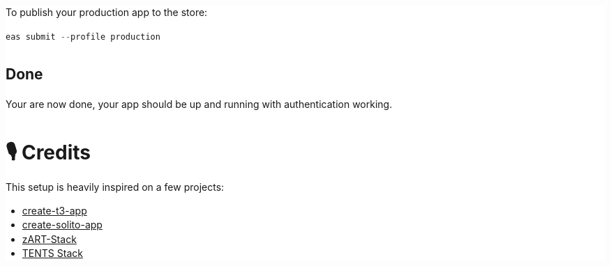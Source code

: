To publish your production app to the store:

```python
eas submit --profile production
```

## Done

Your are now done, your app should be up and running with authentication working.

# 🎙 Credits

This setup is heavily inspired on a few projects:

- [create-t3-app](https://github.com/t3-oss/create-t3-app)
- [create-solito-app](https://github.com/nandorojo/solito/tree/master/example-monorepos/blank)
- [zART-Stack](https://github.com/trpc/zart)
- [TENTS Stack](https://github.com/juliusmarminge/turbo-expo-next-starter)
